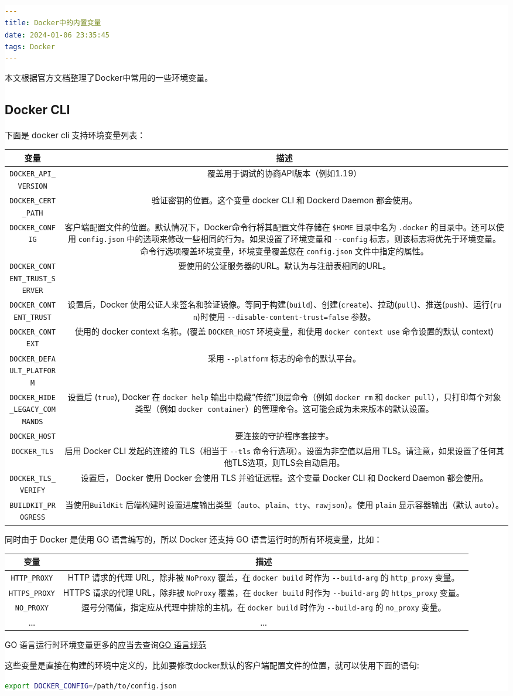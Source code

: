 ```yaml
---
title: Docker中的内置变量
date: 2024-01-06 23:35:45
tags: Docker
---
```


本文根据官方文档整理了Docker中常用的一些环境变量。



## Docker CLI

下面是 docker cli 支持环境变量列表：

|变量|描述|
|:-:|:-:|
`DOCKER_API_VERSION`|	覆盖用于调试的协商API版本（例如1.19）
`DOCKER_CERT_PATH`|	验证密钥的位置。这个变量 docker CLI 和 Dockerd Daemon 都会使用。
`DOCKER_CONFIG`|	客户端配置文件的位置。默认情况下，Docker命令行将其配置文件存储在 `$HOME` 目录中名为 `.docker` 的目录中。还可以使用 `config.json` 中的选项来修改一些相同的行为。如果设置了环境变量和 `--config` 标志，则该标志将优先于环境变量。命令行选项覆盖环境变量，环境变量覆盖您在 `config.json` 文件中指定的属性。
`DOCKER_CONTENT_TRUST_SERVER`|	要使用的公证服务器的URL。默认为与注册表相同的URL。
`DOCKER_CONTENT_TRUST`|	设置后，Docker 使用公证人来签名和验证镜像。等同于构建(`build`)、创建(`create`)、拉动(`pull`)、推送(`push`)、运行(`run`)时使用 `--disable-content-trust=false` 参数。
`DOCKER_CONTEXT`|	使用的 docker context 名称。(覆盖 `DOCKER_HOST` 环境变量，和使用 `docker context use` 命令设置的默认 context)
`DOCKER_DEFAULT_PLATFORM`|	采用 `--platform` 标志的命令的默认平台。
`DOCKER_HIDE_LEGACY_COMMANDS`|	设置后 (`true`), Docker 在 `docker help` 输出中隐藏“传统”顶层命令（例如 `docker rm` 和 `docker pull`），只打印每个对象类型（例如 `docker container`）的管理命令。这可能会成为未来版本的默认设置。
`DOCKER_HOST`|	要连接的守护程序套接字。
`DOCKER_TLS`|	启用 Docker CLI 发起的连接的 TLS（相当于 `--tls` 命令行选项）。设置为非空值以启用 TLS。请注意，如果设置了任何其他TLS选项，则TLS会自动启用。
`DOCKER_TLS_VERIFY`|	设置后， Docker 使用 Docker 会使用 TLS 并验证远程。这个变量 Docker CLI 和 Dockerd Daemon 都会使用。
`BUILDKIT_PROGRESS`|	当使用`BuildKit` 后端构建时设置进度输出类型（`auto`、`plain`、`tty`、`rawjson`）。使用 `plain` 显示容器输出（默认 `auto`）。

同时由于 Docker 是使用 GO 语言编写的，所以 Docker 还支持 GO 语言运行时的所有环境变量，比如：


变量|	描述
|:-:|:-:|
`HTTP_PROXY`|	HTTP 请求的代理 URL，除非被 `NoProxy` 覆盖，在 `docker build` 时作为 `--build-arg` 的 `http_proxy` 变量。
`HTTPS_PROXY`|	HTTPS 请求的代理 URL，除非被 `NoProxy` 覆盖，在 `docker build` 时作为 `--build-arg` 的 `https_proxy` 变量。
`NO_PROXY`|	逗号分隔值，指定应从代理中排除的主机。在 `docker build` 时作为 `--build-arg` 的 `no_proxy` 变量。
...|...

GO 语言运行时环境变量更多的应当去查询[GO 语言规范](https://pkg.go.dev/golang.org/x/net/http/httpproxy#Config)

这些变量是直接在构建的环境中定义的，比如要修改docker默认的客户端配置文件的位置，就可以使用下面的语句:

```bash
export DOCKER_CONFIG=/path/to/config.json
```
